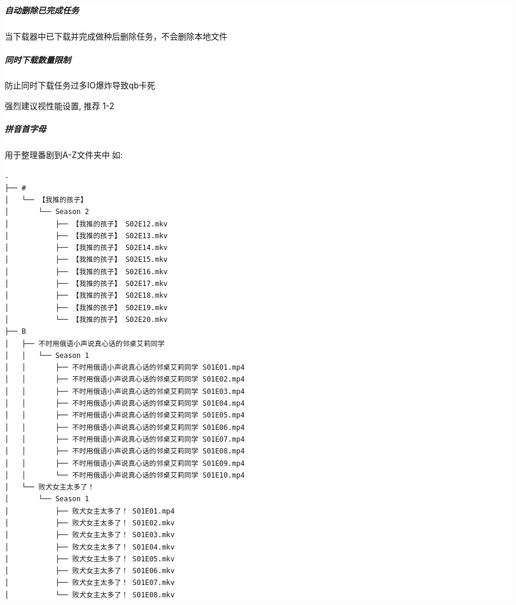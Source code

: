 ##### 自动删除已完成任务[](https://docs.wushuo.top/docs#%E8%87%AA%E5%8A%A8%E5%88%A0%E9%99%A4%E5%B7%B2%E5%AE%8C%E6%88%90%E4%BB%BB%E5%8A%A1)

当下载器中已下载并完成做种后删除任务，不会删除本地文件

##### 同时下载数量限制[](https://docs.wushuo.top/docs#%E5%90%8C%E6%97%B6%E4%B8%8B%E8%BD%BD%E6%95%B0%E9%87%8F%E9%99%90%E5%88%B6)

防止同时下载任务过多IO爆炸导致qb卡死

强烈建议视性能设置, 推荐 1-2

##### 拼音首字母[](https://docs.wushuo.top/docs#%E6%8B%BC%E9%9F%B3%E9%A6%96%E5%AD%97%E6%AF%8D)

用于整理番剧到A-Z文件夹中 如:

```shell
.
├── #
│   └── 【我推的孩子】
│       └── Season 2
│           ├── 【我推的孩子】 S02E12.mkv
│           ├── 【我推的孩子】 S02E13.mkv
│           ├── 【我推的孩子】 S02E14.mkv
│           ├── 【我推的孩子】 S02E15.mkv
│           ├── 【我推的孩子】 S02E16.mkv
│           ├── 【我推的孩子】 S02E17.mkv
│           ├── 【我推的孩子】 S02E18.mkv
│           ├── 【我推的孩子】 S02E19.mkv
│           └── 【我推的孩子】 S02E20.mkv
├── B
│   ├── 不时用俄语小声说真心话的邻桌艾莉同学
│   │   └── Season 1
│   │       ├── 不时用俄语小声说真心话的邻桌艾莉同学 S01E01.mp4
│   │       ├── 不时用俄语小声说真心话的邻桌艾莉同学 S01E02.mp4
│   │       ├── 不时用俄语小声说真心话的邻桌艾莉同学 S01E03.mp4
│   │       ├── 不时用俄语小声说真心话的邻桌艾莉同学 S01E04.mp4
│   │       ├── 不时用俄语小声说真心话的邻桌艾莉同学 S01E05.mp4
│   │       ├── 不时用俄语小声说真心话的邻桌艾莉同学 S01E06.mp4
│   │       ├── 不时用俄语小声说真心话的邻桌艾莉同学 S01E07.mp4
│   │       ├── 不时用俄语小声说真心话的邻桌艾莉同学 S01E08.mp4
│   │       ├── 不时用俄语小声说真心话的邻桌艾莉同学 S01E09.mp4
│   │       └── 不时用俄语小声说真心话的邻桌艾莉同学 S01E10.mp4
│   └── 败犬女主太多了！
│       └── Season 1
│           ├── 败犬女主太多了！ S01E01.mp4
│           ├── 败犬女主太多了！ S01E02.mkv
│           ├── 败犬女主太多了！ S01E03.mkv
│           ├── 败犬女主太多了！ S01E04.mkv
│           ├── 败犬女主太多了！ S01E05.mkv
│           ├── 败犬女主太多了！ S01E06.mkv
│           ├── 败犬女主太多了！ S01E07.mkv
│           └── 败犬女主太多了！ S01E08.mkv
```
